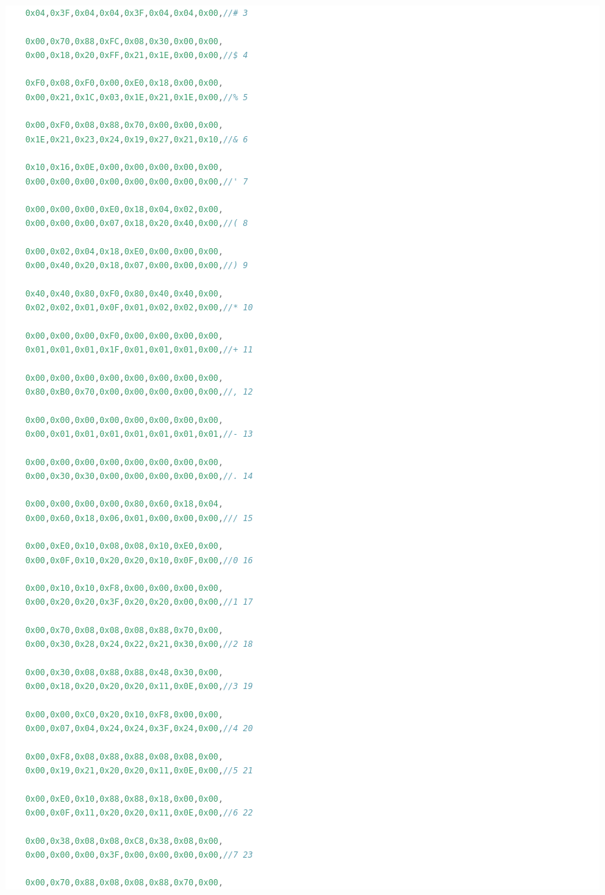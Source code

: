 ```c
	0x04,0x3F,0x04,0x04,0x3F,0x04,0x04,0x00,//# 3
	
	0x00,0x70,0x88,0xFC,0x08,0x30,0x00,0x00,
	0x00,0x18,0x20,0xFF,0x21,0x1E,0x00,0x00,//$ 4
	
	0xF0,0x08,0xF0,0x00,0xE0,0x18,0x00,0x00,
	0x00,0x21,0x1C,0x03,0x1E,0x21,0x1E,0x00,//% 5
	
	0x00,0xF0,0x08,0x88,0x70,0x00,0x00,0x00,
	0x1E,0x21,0x23,0x24,0x19,0x27,0x21,0x10,//& 6
	
	0x10,0x16,0x0E,0x00,0x00,0x00,0x00,0x00,
	0x00,0x00,0x00,0x00,0x00,0x00,0x00,0x00,//' 7
	
	0x00,0x00,0x00,0xE0,0x18,0x04,0x02,0x00,
	0x00,0x00,0x00,0x07,0x18,0x20,0x40,0x00,//( 8
	
	0x00,0x02,0x04,0x18,0xE0,0x00,0x00,0x00,
	0x00,0x40,0x20,0x18,0x07,0x00,0x00,0x00,//) 9
	
	0x40,0x40,0x80,0xF0,0x80,0x40,0x40,0x00,
	0x02,0x02,0x01,0x0F,0x01,0x02,0x02,0x00,//* 10
	
	0x00,0x00,0x00,0xF0,0x00,0x00,0x00,0x00,
	0x01,0x01,0x01,0x1F,0x01,0x01,0x01,0x00,//+ 11
	
	0x00,0x00,0x00,0x00,0x00,0x00,0x00,0x00,
	0x80,0xB0,0x70,0x00,0x00,0x00,0x00,0x00,//, 12
	
	0x00,0x00,0x00,0x00,0x00,0x00,0x00,0x00,
	0x00,0x01,0x01,0x01,0x01,0x01,0x01,0x01,//- 13
	
	0x00,0x00,0x00,0x00,0x00,0x00,0x00,0x00,
	0x00,0x30,0x30,0x00,0x00,0x00,0x00,0x00,//. 14
	
	0x00,0x00,0x00,0x00,0x80,0x60,0x18,0x04,
	0x00,0x60,0x18,0x06,0x01,0x00,0x00,0x00,/// 15
	
	0x00,0xE0,0x10,0x08,0x08,0x10,0xE0,0x00,
	0x00,0x0F,0x10,0x20,0x20,0x10,0x0F,0x00,//0 16
	
	0x00,0x10,0x10,0xF8,0x00,0x00,0x00,0x00,
	0x00,0x20,0x20,0x3F,0x20,0x20,0x00,0x00,//1 17
	
	0x00,0x70,0x08,0x08,0x08,0x88,0x70,0x00,
	0x00,0x30,0x28,0x24,0x22,0x21,0x30,0x00,//2 18
	
	0x00,0x30,0x08,0x88,0x88,0x48,0x30,0x00,
	0x00,0x18,0x20,0x20,0x20,0x11,0x0E,0x00,//3 19
	
	0x00,0x00,0xC0,0x20,0x10,0xF8,0x00,0x00,
	0x00,0x07,0x04,0x24,0x24,0x3F,0x24,0x00,//4 20
	
	0x00,0xF8,0x08,0x88,0x88,0x08,0x08,0x00,
	0x00,0x19,0x21,0x20,0x20,0x11,0x0E,0x00,//5 21
	
	0x00,0xE0,0x10,0x88,0x88,0x18,0x00,0x00,
	0x00,0x0F,0x11,0x20,0x20,0x11,0x0E,0x00,//6 22
	
	0x00,0x38,0x08,0x08,0xC8,0x38,0x08,0x00,
	0x00,0x00,0x00,0x3F,0x00,0x00,0x00,0x00,//7 23
	
	0x00,0x70,0x88,0x08,0x08,0x88,0x70,0x00,
```